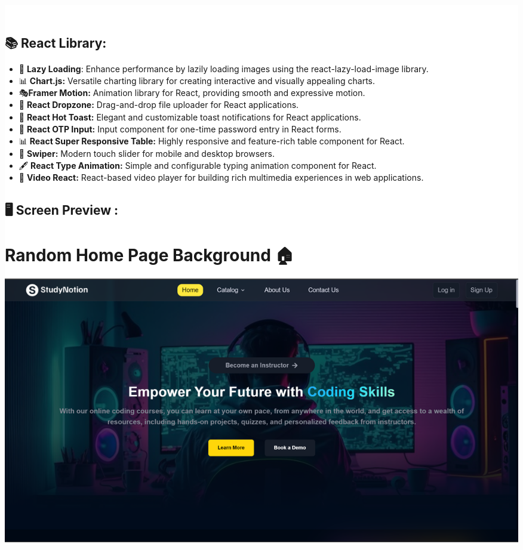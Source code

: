 <br/>

## 📚 **React Library**:

- 🚀 **Lazy Loading**: Enhance performance by lazily loading images using the react-lazy-load-image library.
- 📊 **Chart.js:**  Versatile charting library for creating interactive and visually appealing charts.
- 🎭**Framer Motion:**  Animation library for React, providing smooth and expressive motion.
- 📁 **React Dropzone:**  Drag-and-drop file uploader for React applications.
- 🍞 **React Hot Toast:**  Elegant and customizable toast notifications for React applications.
- 🔢 **React OTP Input:**  Input component for one-time password entry in React forms.
- 📊 **React Super Responsive Table:**  Highly responsive and feature-rich table component for React.
- 🔄 **Swiper:**  Modern touch slider for mobile and desktop browsers.
- 🖋️ **React Type Animation:**  Simple and configurable typing animation component for React.
- 🎥 **Video React:**  React-based video player for building rich multimedia experiences in web applications.



##  🖥️ Screen Preview :

# Random Home Page Background 🏠 
<img width='100%' src='https://github.com/atul2oct/StudyNotion-EdTech-Project/blob/main/screenshots/home3.png' />